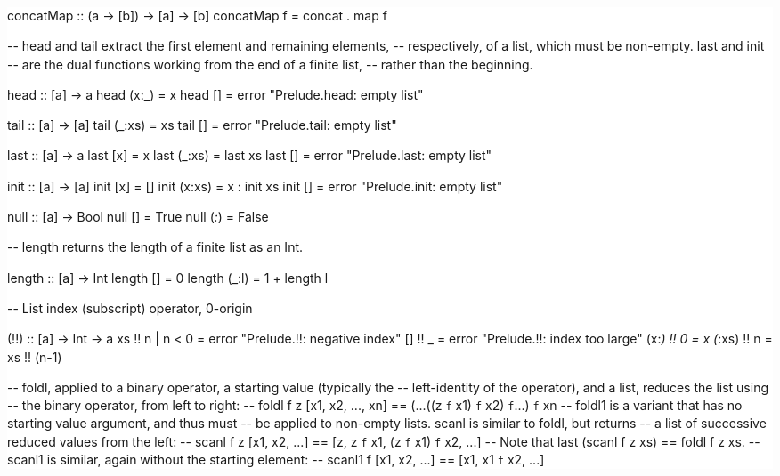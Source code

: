
concatMap :: (a -> [b]) -> [a] -> [b]
concatMap f = concat . map f

-- head and tail extract the first element and remaining elements,
-- respectively, of a list, which must be non-empty.  last and init
-- are the dual functions working from the end of a finite list,
-- rather than the beginning.


head             :: [a] -> a
head (x:_)       =  x
head []          =  error "Prelude.head: empty list"


tail             :: [a] -> [a]
tail (_:xs)      =  xs
tail []          =  error "Prelude.tail: empty list"


last             :: [a] -> a
last [x]         =  x
last (_:xs)      =  last xs
last []          =  error "Prelude.last: empty list"


init             :: [a] -> [a]
init [x]         =  []
init (x:xs)      =  x : init xs
init []          =  error "Prelude.init: empty list"


null             :: [a] -> Bool
null []          =  True
null (_:_)       =  False

-- length returns the length of a finite list as an Int.

length           :: [a] -> Int
length []        =  0
length (_:l)     =  1 + length l

-- List index (subscript) operator, 0-origin

(!!)                :: [a] -> Int -> a
xs     !! n | n < 0 =  error "Prelude.!!: negative index"
[]     !! _         =  error "Prelude.!!: index too large"
(x:_)  !! 0         =  x
(_:xs) !! n         =  xs !! (n-1)

-- foldl, applied to a binary operator, a starting value (typically the
-- left-identity of the operator), and a list, reduces the list using
-- the binary operator, from left to right:
--  foldl f z [x1, x2, ..., xn] == (...((z `f` x1) `f` x2) `f`...) `f` xn
-- foldl1 is a variant that has no starting value argument, and  thus must
-- be applied to non-empty lists.  scanl is similar to foldl, but returns
-- a list of successive reduced values from the left:
--      scanl f z [x1, x2, ...] == [z, z `f` x1, (z `f` x1) `f` x2, ...]
-- Note that  last (scanl f z xs) == foldl f z xs.
-- scanl1 is similar, again without the starting element:
--      scanl1 f [x1, x2, ...] == [x1, x1 `f` x2, ...]
